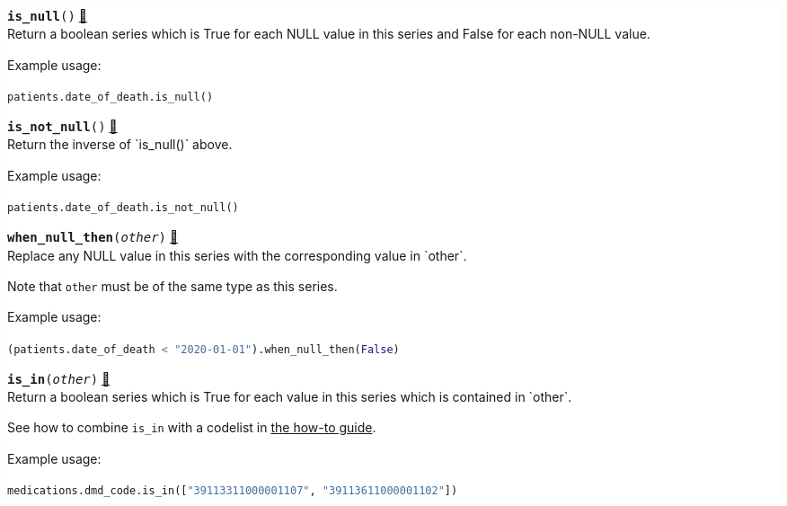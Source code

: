 <div class="attr-heading" id="StrPatientSeries.is_null">
  <tt><strong>is_null</strong>()</tt>
  <a class="headerlink" href="#StrPatientSeries.is_null" title="Permanent link">🔗</a>
</div>
<div markdown="block" class="indent">
Return a boolean series which is True for each NULL value in this
series and False for each non-NULL value.

Example usage:
```python
patients.date_of_death.is_null()
```
</div>

<div class="attr-heading" id="StrPatientSeries.is_not_null">
  <tt><strong>is_not_null</strong>()</tt>
  <a class="headerlink" href="#StrPatientSeries.is_not_null" title="Permanent link">🔗</a>
</div>
<div markdown="block" class="indent">
Return the inverse of `is_null()` above.

Example usage:
```python
patients.date_of_death.is_not_null()
```
</div>

<div class="attr-heading" id="StrPatientSeries.when_null_then">
  <tt><strong>when_null_then</strong>(<em>other</em>)</tt>
  <a class="headerlink" href="#StrPatientSeries.when_null_then" title="Permanent link">🔗</a>
</div>
<div markdown="block" class="indent">
Replace any NULL value in this series with the corresponding value in `other`.

Note that `other` must be of the same type as this series.

Example usage:
```python
(patients.date_of_death < "2020-01-01").when_null_then(False)
```
</div>

<div class="attr-heading" id="StrPatientSeries.is_in">
  <tt><strong>is_in</strong>(<em>other</em>)</tt>
  <a class="headerlink" href="#StrPatientSeries.is_in" title="Permanent link">🔗</a>
</div>
<div markdown="block" class="indent">
Return a boolean series which is True for each value in this series which is
contained in `other`.

See how to combine `is_in` with a codelist in
[the how-to guide](../how-to/examples.md/#does-each-patient-have-a-clinical-event-matching-a-code-in-a-codelist).

Example usage:
```python
medications.dmd_code.is_in(["39113311000001107", "39113611000001102"])
```

